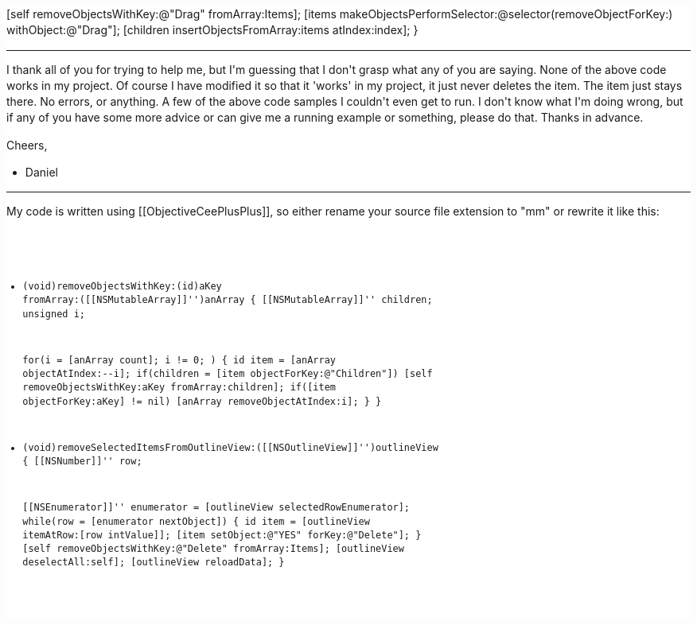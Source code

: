    [self removeObjectsWithKey:@"Drag" fromArray:Items];
   [items makeObjectsPerformSelector:@selector(removeObjectForKey:) withObject:@"Drag"];
   [children insertObjectsFromArray:items atIndex:index];
}
</code>

----

I thank all of you for trying to help me, but I'm guessing that I don't grasp what any of you are saying.  None of the above code works in my project.  Of course I have modified it so that it 'works' in my project, it just never deletes the item.  The item just stays there.  No errors, or anything.  A few of the above code samples I couldn't even get to run.  I don't know what I'm doing wrong, but if any of you have some more advice or can give me a running example or something, please do that.  Thanks in advance.

Cheers,
 - Daniel


----

My code is written using [[ObjectiveCeePlusPlus]], so either rename your source file extension to "mm" or rewrite it like this:
<code>
- (void)removeObjectsWithKey:(id)aKey fromArray:([[NSMutableArray]]'')anArray
{
   [[NSMutableArray]]'' children;
   unsigned i;

   for(i = [anArray count]; i != 0; )
   {
      id item = [anArray objectAtIndex:--i];
      if(children = [item objectForKey:@"Children"])
         [self removeObjectsWithKey:aKey fromArray:children];
      if([item objectForKey:aKey] != nil)
         [anArray removeObjectAtIndex:i];
   }
}

- (void)removeSelectedItemsFromOutlineView:([[NSOutlineView]]'')outlineView
{
   [[NSNumber]]'' row;

   [[NSEnumerator]]'' enumerator = [outlineView selectedRowEnumerator];
   while(row = [enumerator nextObject])
   {
      id item = [outlineView itemAtRow:[row intValue]];
      [item setObject:@"YES" forKey:@"Delete"];
   }
   [self removeObjectsWithKey:@"Delete" fromArray:Items];
   [outlineView deselectAll:self];
   [outlineView reloadData];
}
</code>
